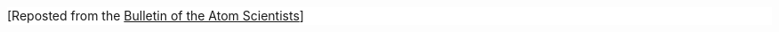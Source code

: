 [^jeffrey]: Cassandra Jeffery holds a Master’s degree in [Public Policy and Global Affairs from the University of British Columbia](https://sppga.ubc.ca/master-public-policy-global-affairs/) and is the recipient of a [Simons Award in Nuclear Disarmament and Global Security](Simons Award in Nuclear Disarmament and Global Security ) for research into the political economy of nuclear energy.

[^ramana]: M.V. Ramana is the Simons Chair in Disarmament, Global and Human Security and Director of the Liu Institute for Global Issues at the School of Public Policy and Global Affairs, University of British Columbia. He is the author of The Power of Promise: Examining Nuclear Energy in India (Penguin Books, 2012) and is a former member of the Bulletin’s [Science and Security Board](https://thebulletin.org/science-and-security-board). Ramana is a member of the [International Panel on Fissile Materials](http://fissilematerials.org/), the Canadian Pugwash Group, the [International Nuclear Risk Assessment Group](http://www.inrag.org/), and the team that produces the annual [World Nuclear Industry Status Report](https://www.worldnuclearreport.org/). He is the recipient of a Guggenheim Fellowship and a Leo Szilard Award from the American Physical Society.

[Reposted from the [Bulletin of the Atom Scientists](https://thebulletin.org/2021/02/big-money-nuclear-subsidies-and-systemic-corruption/)]

